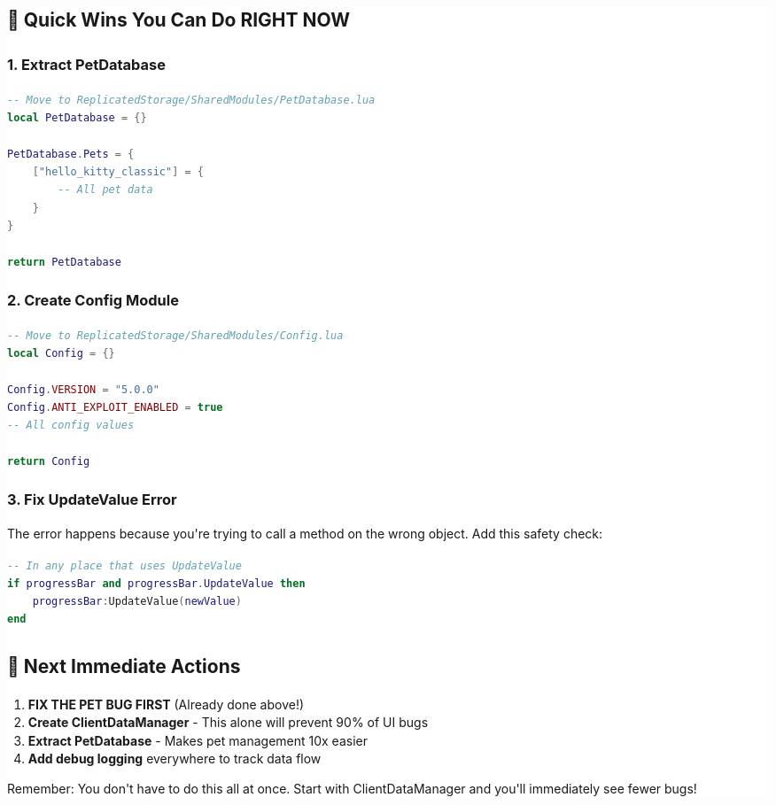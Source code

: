 ## 🚀 Quick Wins You Can Do RIGHT NOW

### 1. Extract PetDatabase
```lua
-- Move to ReplicatedStorage/SharedModules/PetDatabase.lua
local PetDatabase = {}

PetDatabase.Pets = {
    ["hello_kitty_classic"] = {
        -- All pet data
    }
}

return PetDatabase
```

### 2. Create Config Module
```lua
-- Move to ReplicatedStorage/SharedModules/Config.lua
local Config = {}

Config.VERSION = "5.0.0"
Config.ANTI_EXPLOIT_ENABLED = true
-- All config values

return Config
```

### 3. Fix UpdateValue Error
The error happens because you're trying to call a method on the wrong object. Add this safety check:
```lua
-- In any place that uses UpdateValue
if progressBar and progressBar.UpdateValue then
    progressBar:UpdateValue(newValue)
end
```

## 📝 Next Immediate Actions

1. **FIX THE PET BUG FIRST** (Already done above!)
2. **Create ClientDataManager** - This alone will prevent 90% of UI bugs
3. **Extract PetDatabase** - Makes pet management 10x easier
4. **Add debug logging** everywhere to track data flow

Remember: You don't have to do this all at once. Start with ClientDataManager and you'll immediately see fewer bugs!